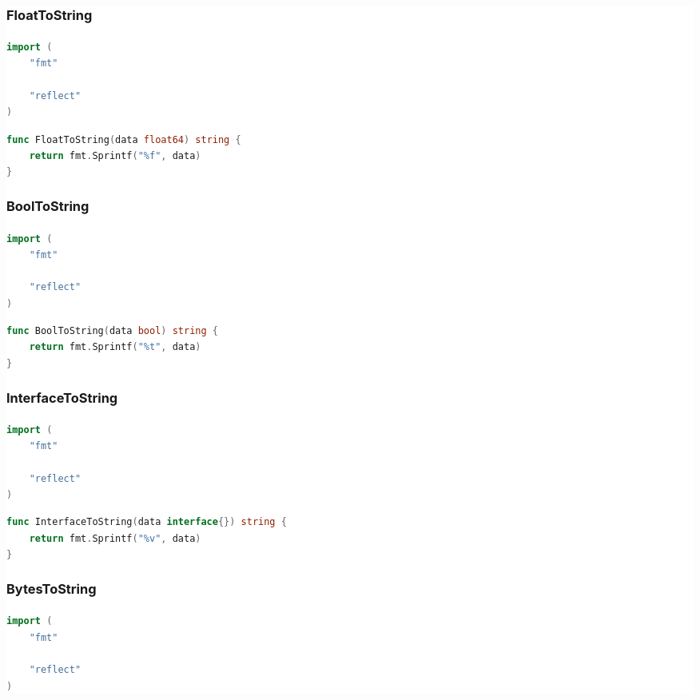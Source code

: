 ### FloatToString
```go
import (
	"fmt"

	"reflect"
)
```

```go
func FloatToString(data float64) string {
	return fmt.Sprintf("%f", data)
}
```

### BoolToString
```go
import (
	"fmt"

	"reflect"
)
```

```go
func BoolToString(data bool) string {
	return fmt.Sprintf("%t", data)
}
```

### InterfaceToString
```go
import (
	"fmt"

	"reflect"
)
```

```go
func InterfaceToString(data interface{}) string {
	return fmt.Sprintf("%v", data)
}
```

### BytesToString
```go
import (
	"fmt"

	"reflect"
)
```
